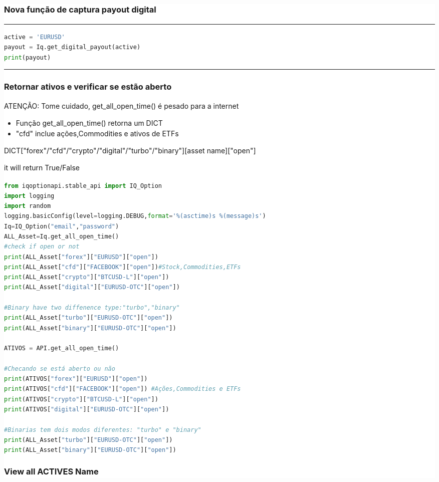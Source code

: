 ### <a id=payout_digital>Nova função de captura payout digital</a>

---
```python
active = 'EURUSD'
payout = Iq.get_digital_payout(active)
print(payout)
```
---

### Retornar ativos e verificar se estão aberto

ATENÇÃO: Tome cuidado, get_all_open_time() é pesado para a internet

- Função get_all_open_time() retorna um DICT
- "cfd" inclue ações,Commodities e ativos de ETFs

DICT["forex"/"cfd"/"crypto"/"digital"/"turbo"/"binary"][asset name]["open"]

it will return True/False

```python
from iqoptionapi.stable_api import IQ_Option
import logging
import random
logging.basicConfig(level=logging.DEBUG,format='%(asctime)s %(message)s')
Iq=IQ_Option("email","password")
ALL_Asset=Iq.get_all_open_time()
#check if open or not
print(ALL_Asset["forex"]["EURUSD"]["open"])
print(ALL_Asset["cfd"]["FACEBOOK"]["open"])#Stock,Commodities,ETFs
print(ALL_Asset["crypto"]["BTCUSD-L"]["open"])
print(ALL_Asset["digital"]["EURUSD-OTC"]["open"])

#Binary have two diffenence type:"turbo","binary"
print(ALL_Asset["turbo"]["EURUSD-OTC"]["open"])
print(ALL_Asset["binary"]["EURUSD-OTC"]["open"])

ATIVOS = API.get_all_open_time()

#Checando se está aberto ou não
print(ATIVOS["forex"]["EURUSD"]["open"])
print(ATIVOS["cfd"]["FACEBOOK"]["open"]) #Ações,Commodities e ETFs
print(ATIVOS["crypto"]["BTCUSD-L"]["open"])
print(ATIVOS["digital"]["EURUSD-OTC"]["open"])

#Binarias tem dois modos diferentes: "turbo" e "binary"
print(ALL_Asset["turbo"]["EURUSD-OTC"]["open"])
print(ALL_Asset["binary"]["EURUSD-OTC"]["open"])
```

### View all ACTIVES Name
